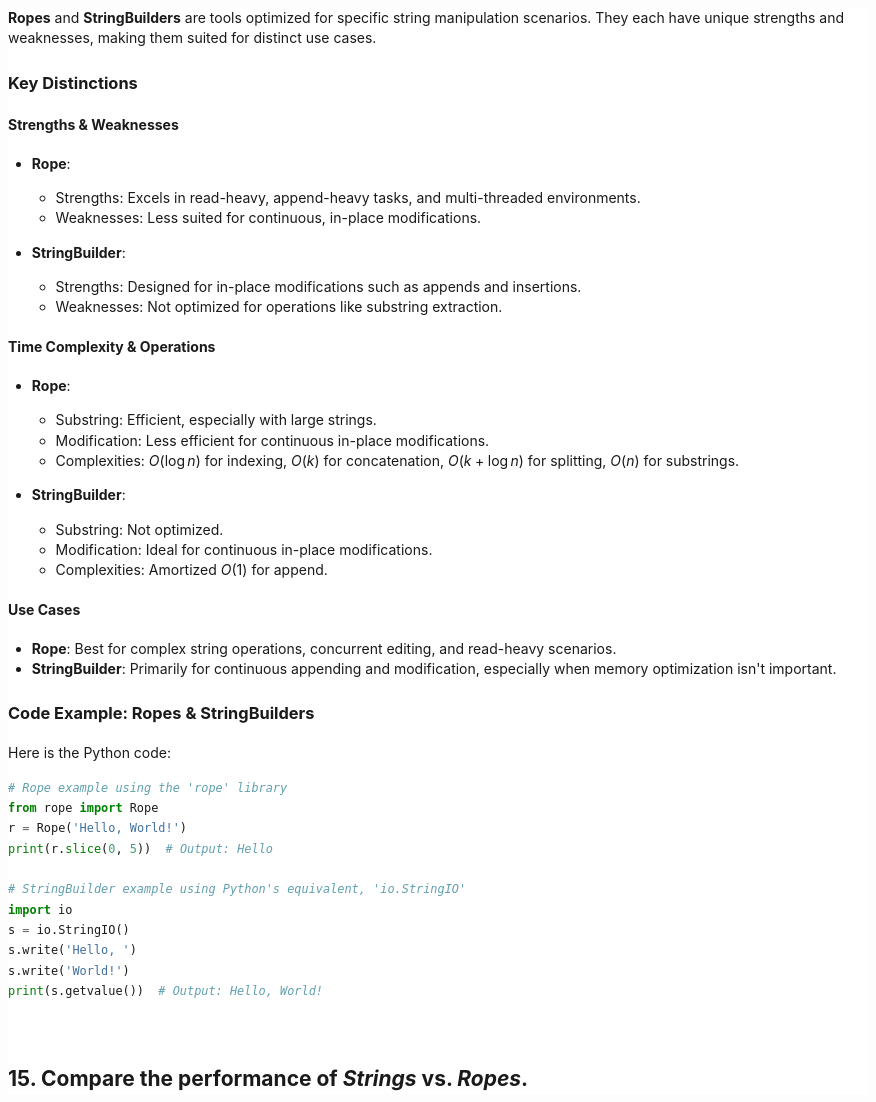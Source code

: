 **Ropes** and **StringBuilders** are tools optimized for specific string manipulation scenarios. They each have unique strengths and weaknesses, making them suited for distinct use cases.

### Key Distinctions

#### Strengths & Weaknesses

- **Rope**: 
  - Strengths: Excels in read-heavy, append-heavy tasks, and multi-threaded environments.
  - Weaknesses: Less suited for continuous, in-place modifications.
  
- **StringBuilder**:
  - Strengths: Designed for in-place modifications such as appends and insertions.
  - Weaknesses: Not optimized for operations like substring extraction.

#### Time Complexity & Operations

- **Rope**: 
  - Substring: Efficient, especially with large strings.
  - Modification: Less efficient for continuous in-place modifications.
  - Complexities: $O(\log n)$ for indexing, $O(k)$ for concatenation, $O(k + \log n)$ for splitting, $O(n)$ for substrings.
  
- **StringBuilder**: 
  - Substring: Not optimized.
  - Modification: Ideal for continuous in-place modifications.
  - Complexities: Amortized $O(1)$ for append.

#### Use Cases

- **Rope**: Best for complex string operations, concurrent editing, and read-heavy scenarios.
- **StringBuilder**: Primarily for continuous appending and modification, especially when memory optimization isn't important.

### Code Example: Ropes & StringBuilders

Here is the Python code:

```python
# Rope example using the 'rope' library
from rope import Rope
r = Rope('Hello, World!')
print(r.slice(0, 5))  # Output: Hello

# StringBuilder example using Python's equivalent, 'io.StringIO'
import io
s = io.StringIO()
s.write('Hello, ')
s.write('World!')
print(s.getvalue())  # Output: Hello, World!
```
<br>

## 15. Compare the performance of _Strings_ vs. _Ropes_.
